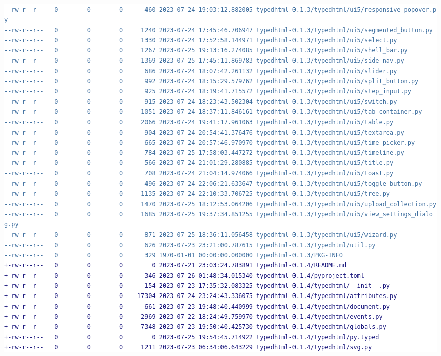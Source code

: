 ```diff
--rw-r--r--   0        0        0      460 2023-07-24 19:03:12.882005 typedhtml-0.1.3/typedhtml/ui5/responsive_popover.py
--rw-r--r--   0        0        0     1240 2023-07-24 17:45:46.706947 typedhtml-0.1.3/typedhtml/ui5/segmented_button.py
--rw-r--r--   0        0        0     1330 2023-07-24 17:52:58.144971 typedhtml-0.1.3/typedhtml/ui5/select.py
--rw-r--r--   0        0        0     1267 2023-07-25 19:13:16.274085 typedhtml-0.1.3/typedhtml/ui5/shell_bar.py
--rw-r--r--   0        0        0     1369 2023-07-25 17:45:11.869783 typedhtml-0.1.3/typedhtml/ui5/side_nav.py
--rw-r--r--   0        0        0      686 2023-07-24 18:07:42.261132 typedhtml-0.1.3/typedhtml/ui5/slider.py
--rw-r--r--   0        0        0      992 2023-07-24 18:15:29.579762 typedhtml-0.1.3/typedhtml/ui5/split_button.py
--rw-r--r--   0        0        0      925 2023-07-24 18:19:41.715572 typedhtml-0.1.3/typedhtml/ui5/step_input.py
--rw-r--r--   0        0        0      915 2023-07-24 18:23:43.502304 typedhtml-0.1.3/typedhtml/ui5/switch.py
--rw-r--r--   0        0        0     1051 2023-07-24 18:37:11.846161 typedhtml-0.1.3/typedhtml/ui5/tab_container.py
--rw-r--r--   0        0        0     2066 2023-07-24 19:41:17.961063 typedhtml-0.1.3/typedhtml/ui5/table.py
--rw-r--r--   0        0        0      904 2023-07-24 20:54:41.376476 typedhtml-0.1.3/typedhtml/ui5/textarea.py
--rw-r--r--   0        0        0      665 2023-07-24 20:57:46.970970 typedhtml-0.1.3/typedhtml/ui5/time_picker.py
--rw-r--r--   0        0        0      784 2023-07-25 17:58:03.447272 typedhtml-0.1.3/typedhtml/ui5/timeline.py
--rw-r--r--   0        0        0      566 2023-07-24 21:01:29.280885 typedhtml-0.1.3/typedhtml/ui5/title.py
--rw-r--r--   0        0        0      708 2023-07-24 21:04:14.974066 typedhtml-0.1.3/typedhtml/ui5/toast.py
--rw-r--r--   0        0        0      496 2023-07-24 22:06:21.633647 typedhtml-0.1.3/typedhtml/ui5/toggle_button.py
--rw-r--r--   0        0        0     1135 2023-07-24 22:10:33.706725 typedhtml-0.1.3/typedhtml/ui5/tree.py
--rw-r--r--   0        0        0     1470 2023-07-25 18:12:53.064206 typedhtml-0.1.3/typedhtml/ui5/upload_collection.py
--rw-r--r--   0        0        0     1685 2023-07-25 19:37:34.851255 typedhtml-0.1.3/typedhtml/ui5/view_settings_dialog.py
--rw-r--r--   0        0        0      871 2023-07-25 18:36:11.056458 typedhtml-0.1.3/typedhtml/ui5/wizard.py
--rw-r--r--   0        0        0      626 2023-07-23 23:21:00.787615 typedhtml-0.1.3/typedhtml/util.py
--rw-r--r--   0        0        0      329 1970-01-01 00:00:00.000000 typedhtml-0.1.3/PKG-INFO
+-rw-r--r--   0        0        0        0 2023-07-21 23:03:24.783891 typedhtml-0.1.4/README.md
+-rw-r--r--   0        0        0      346 2023-07-26 01:48:34.015340 typedhtml-0.1.4/pyproject.toml
+-rw-r--r--   0        0        0      154 2023-07-23 17:35:32.083325 typedhtml-0.1.4/typedhtml/__init__.py
+-rw-r--r--   0        0        0    17304 2023-07-24 23:24:43.336075 typedhtml-0.1.4/typedhtml/attributes.py
+-rw-r--r--   0        0        0      661 2023-07-23 19:48:40.440999 typedhtml-0.1.4/typedhtml/document.py
+-rw-r--r--   0        0        0     2969 2023-07-22 18:24:49.759970 typedhtml-0.1.4/typedhtml/events.py
+-rw-r--r--   0        0        0     7348 2023-07-23 19:50:40.425730 typedhtml-0.1.4/typedhtml/globals.py
+-rw-r--r--   0        0        0        0 2023-07-25 19:54:45.714922 typedhtml-0.1.4/typedhtml/py.typed
+-rw-r--r--   0        0        0     1211 2023-07-23 06:34:06.643229 typedhtml-0.1.4/typedhtml/svg.py
```